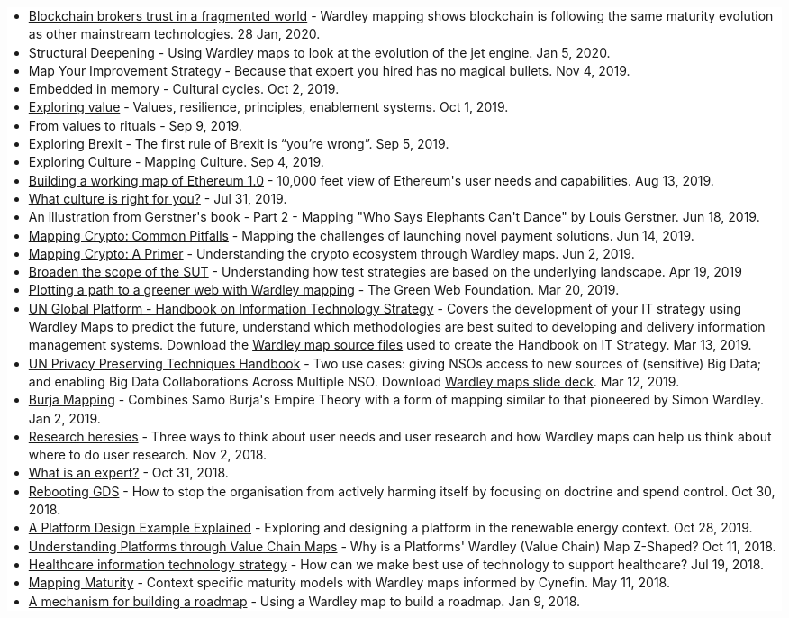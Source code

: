 - [Blockchain brokers trust in a fragmented world](https://leadingedgeforum.com/research/blockchain-brokers-trust-in-a-fragmented-world/) - Wardley mapping shows blockchain is following the same maturity evolution as other mainstream technologies. 28 Jan, 2020.
- [Structural Deepening](https://latticecut.github.io/wardleymaps/2020/01/05/structural-deepening.html) - Using Wardley maps to look at the evolution of the jet engine. Jan 5, 2020.
- [Map Your Improvement Strategy](https://hackernoon.com/improvements-experts-and-the-elusive-silver-bullet-knp321x) - Because that expert you hired has no magical bullets. Nov 4, 2019.
- [Embedded in memory](https://swardley.medium.com/embedded-in-memory-b05b0e7c183f) - Cultural cycles. Oct 2, 2019.
- [Exploring value](https://swardley.medium.com/exploring-value-e1ff89cfe019) - Values, resilience, principles, enablement systems. Oct 1, 2019.
- [From values to rituals](https://swardley.medium.com/from-values-to-rituals-b6f6ae7787bd) - Sep 9, 2019.
- [Exploring Brexit](https://swardley.medium.com/exploring-brexit-2ea2f3f283c8) - The first rule of Brexit is “you’re wrong”. Sep 5, 2019.
- [Exploring Culture](https://swardley.medium.com/mapping-culture-ac164c0e17f0) - Mapping Culture. Sep 4, 2019.
- [Building a working map of Ethereum 1.0](https://chainstrat.substack.com/p/building-a-working-map-of-ethereum) - 10,000 feet view of Ethereum's user needs and capabilities. Aug 13, 2019.
- [What culture is right for you?](https://swardley.medium.com/what-culture-is-right-for-you-ba892f1f3bc5) - Jul 31, 2019.
- [An illustration from Gerstner's book - Part 2](https://juliusgamanyi.com/2019/06/18/wardley-maps-an-illustration-from-gerstners-book-part-2/) - Mapping "Who Says Elephants Can't Dance" by Louis Gerstner. Jun 18, 2019.
- [Mapping Crypto: Common Pitfalls](https://blog.agostbiro.com/2019/06/mapping-crypto-common-pitfalls/) - Mapping the challenges of launching novel payment solutions. Jun 14, 2019.
- [Mapping Crypto: A Primer](https://blog.agostbiro.com/2019/06/mapping-crypto-a-primer/) - Understanding the crypto ecosystem through Wardley maps. Jun 2, 2019.
- [Broaden the scope of the SUT](https://jlottosen.wordpress.com/2019/04/20/broaden-the-scope-of-sut/) - Understanding how test strategies are based on the underlying landscape. Apr 19, 2019
- [Plotting a path to a greener web with Wardley mapping](https://www.thegreenwebfoundation.org/news/plotting-a-path-to-a-greener-web-with-wardley-mapping/) - The Green Web Foundation. Mar 20, 2019.
- [UN Global Platform - Handbook on Information Technology Strategy](https://marketplace.officialstatistics.org/un-global-platform-handbook-on-information-technology-strategy) - Covers the development of your IT strategy using Wardley Maps to predict the future, understand which methodologies are best suited to developing and delivery information management systems. Download the [Wardley map source files](https://marketplace.officialstatistics.org/template-wardley-maps) used to create the Handbook on IT Strategy. Mar 13, 2019.
- [UN Privacy Preserving Techniques Handbook](https://marketplace.officialstatistics.org/privacy-preserving-techniques-handbook) - Two use cases: giving NSOs access to new sources of (sensitive) Big Data; and enabling Big Data Collaborations Across Multiple NSO. Download [Wardley maps slide deck](https://docs.google.com/presentation/d/1hIcTcwp7SEnh3SEfRCiJ7SDPZGeFRWLhzHYDDkSfKTc). Mar 12, 2019.
- [Burja Mapping](https://medium.com/@tasshin/why-map-power-e97969527d57) - Combines Samo Burja's Empire Theory with a form of mapping similar to that pioneered by Simon Wardley. Jan 2, 2019.
- [Research heresies](https://www.myddelton.co.uk/blog/research-heresies) - Three ways to think about user needs and user research and how Wardley maps can help us think about where to do user research. Nov 2, 2018.
- [What is an expert?](https://swardley.medium.com/what-is-an-expert-886274b2c1aa) - Oct 31, 2018.
- [Rebooting GDS](https://medium.com/hackernoon/rebooting-gds-96b1595096fa) - How to stop the organisation from actively harming itself by focusing on doctrine and spend control. Oct 30, 2018.
- [A Platform Design Example Explained](https://stories.platformdesigntoolkit.com/pdt-bootcamp-example-explained-34e08f9dd4b3) - Exploring and designing a platform in the renewable energy context. Oct 28, 2019.
- [Understanding Platforms through Value Chain Maps](https://stories.platformdesigntoolkit.com/platform-value-chain-z-shape-385f759faffa) - Why is a Platforms' Wardley (Value Chain) Map Z-Shaped? Oct 11, 2018.
- [Healthcare information technology strategy](https://wardle.org/strategy/2018/07/19/mapping.html) - How can we make best use of technology to support healthcare? Jul 19, 2018.
- [Mapping Maturity](https://medium.com/@chrisvmcd/mapping-maturity-create-context-specific-maturity-models-with-wardley-maps-informed-by-cynefin-37ffcd1d315) - Context specific maturity models with Wardley maps informed by Cynefin. May 11, 2018.
- [A mechanism for building a roadmap](https://hackernoon.com/a-mechanism-for-building-a-roadmap-2708d762097f) - Using a Wardley map to build a roadmap. Jan 9, 2018.
